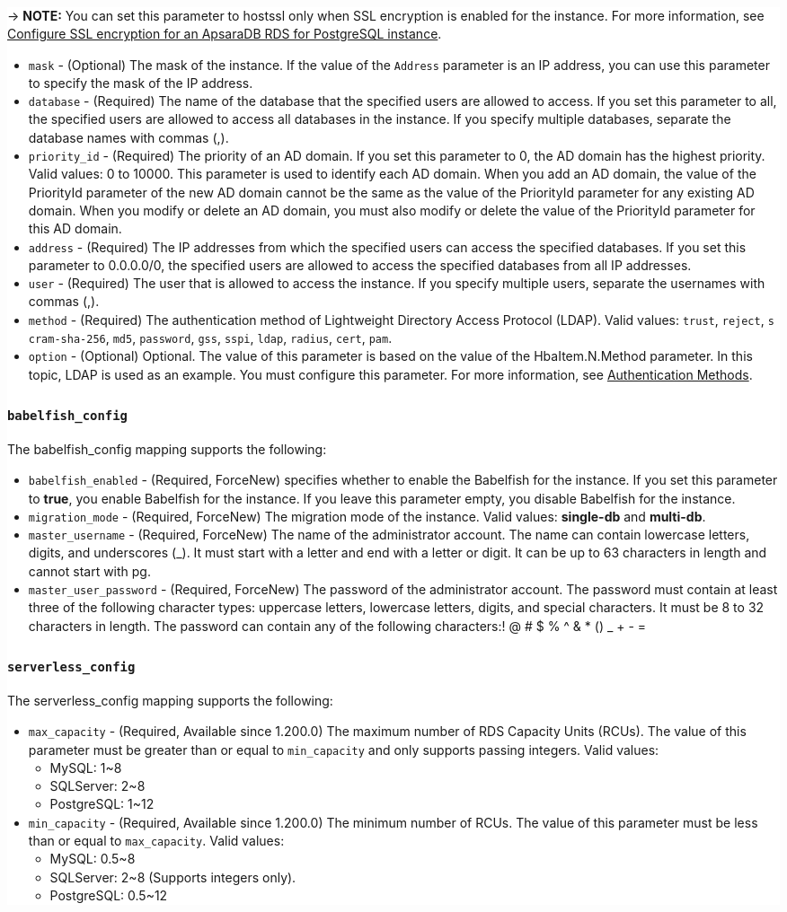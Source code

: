 -> **NOTE:** You can set this parameter to hostssl only when SSL encryption is enabled for the instance. For more information, see [Configure SSL encryption for an ApsaraDB RDS for PostgreSQL instance](https://www.alibabacloud.com/help/en/doc-detail/229518.htm).
* `mask` - (Optional) The mask of the instance. If the value of the `Address` parameter is an IP address, you can use this parameter to specify the mask of the IP address.
* `database` - (Required) The name of the database that the specified users are allowed to access. If you set this parameter to all, the specified users are allowed to access all databases in the instance. If you specify multiple databases, separate the database names with commas (,).
* `priority_id` - (Required) The priority of an AD domain. If you set this parameter to 0, the AD domain has the highest priority. Valid values: 0 to 10000. This parameter is used to identify each AD domain. When you add an AD domain, the value of the PriorityId parameter of the new AD domain cannot be the same as the value of the PriorityId parameter for any existing AD domain. When you modify or delete an AD domain, you must also modify or delete the value of the PriorityId parameter for this AD domain.
* `address` - (Required) The IP addresses from which the specified users can access the specified databases. If you set this parameter to 0.0.0.0/0, the specified users are allowed to access the specified databases from all IP addresses.
* `user` - (Required) The user that is allowed to access the instance. If you specify multiple users, separate the usernames with commas (,).
* `method` - (Required) The authentication method of Lightweight Directory Access Protocol (LDAP). Valid values: `trust`, `reject`, `scram-sha-256`, `md5`, `password`, `gss`, `sspi`, `ldap`, `radius`, `cert`, `pam`.
* `option` - (Optional) Optional. The value of this parameter is based on the value of the HbaItem.N.Method parameter. In this topic, LDAP is used as an example. You must configure this parameter. For more information, see [Authentication Methods](https://www.postgresql.org/docs/11/auth-methods.html).

### `babelfish_config`

The babelfish_config mapping supports the following:

* `babelfish_enabled` - (Required, ForceNew) specifies whether to enable the Babelfish for the instance. If you set this parameter to **true**, you enable Babelfish for the instance. If you leave this parameter empty, you disable Babelfish for the instance.
* `migration_mode` - (Required, ForceNew) The migration mode of the instance. Valid values: **single-db** and **multi-db**.
* `master_username` - (Required, ForceNew) The name of the administrator account. The name can contain lowercase letters, digits, and underscores (_). It must start with a letter and end with a letter or digit. It can be up to 63 characters in length and cannot start with pg.
* `master_user_password` - (Required, ForceNew) The password of the administrator account. The password must contain at least three of the following character types: uppercase letters, lowercase letters, digits, and special characters. It must be 8 to 32 characters in length. The password can contain any of the following characters:! @ # $ % ^ & * () _ + - =

### `serverless_config`

The serverless_config mapping supports the following:

* `max_capacity` - (Required, Available since 1.200.0) The maximum number of RDS Capacity Units (RCUs). The value of this parameter must be greater than or equal to `min_capacity` and only supports passing integers. Valid values:
  - MySQL: 1~8
  - SQLServer: 2~8
  - PostgreSQL: 1~12
* `min_capacity` - (Required, Available since 1.200.0) The minimum number of RCUs. The value of this parameter must be less than or equal to `max_capacity`. Valid values:
  - MySQL: 0.5~8
  - SQLServer: 2~8 \(Supports integers only\).
  - PostgreSQL: 0.5~12
